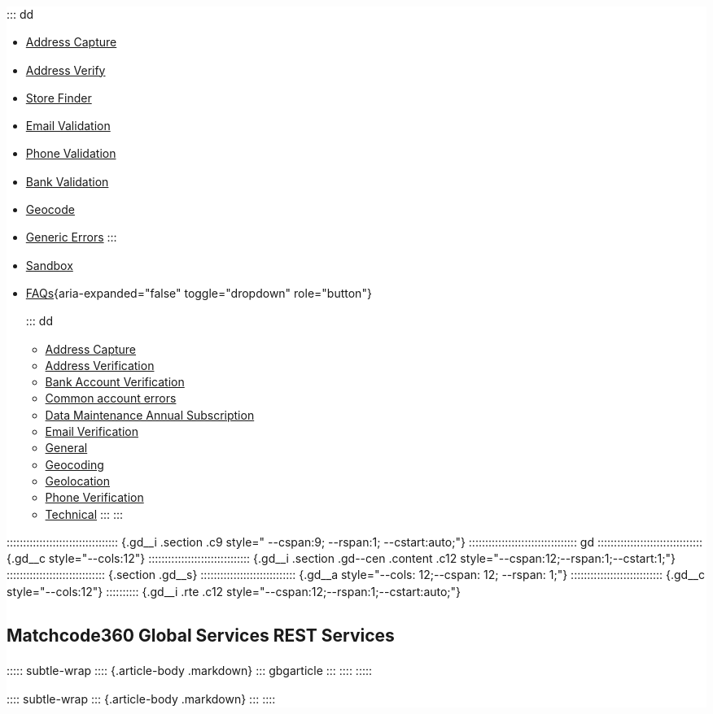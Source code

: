   ::: dd
  - [Address Capture](/developers/api/capture/)
  - [Address Verify](/developers/api/cleanseplus/)
  - [Store Finder](/developers/apis/location-services/)
  - [Email Validation](/developers/api/emailvalidation/)
  - [Phone Validation](/developers/api/phonenumbervalidation/)
  - [Bank Validation](/developers/api/bankaccountvalidation/)
  - [Geocode](/developers/api/distancesanddirections/)
  - [Generic Errors](/developers/api/generic-errors/)
  :::
- [Sandbox](/developers/sandbox/)
- [FAQs](#){aria-expanded="false" toggle="dropdown" role="button"}

  ::: dd
  - [Address Capture](/developers/faqs/Address-Capture)
  - [Address Verification](/developers/faqs/Address-Verification)
  - [Bank Account
    Verification](/developers/faqs/Bank-Account-Verification)
  - [Common account errors](/developers/faqs/Common-account-errors)
  - [Data Maintenance Annual
    Subscription](/developers/faqs/Data-Maintenance-Annual-Subscription)
  - [Email Verification](/developers/faqs/Email-Verification)
  - [General](/developers/faqs/General)
  - [Geocoding](/developers/faqs/Geocoding)
  - [Geolocation](/developers/faqs/Geolocation)
  - [Phone Verification](/developers/faqs/Phone-Verification)
  - [Technical](/developers/faqs/Technical)
  :::
:::

:::::::::::::::::::::::::::::::::: {.gd__i .section .c9 style=" --cspan:9; --rspan:1; --cstart:auto;"}
::::::::::::::::::::::::::::::::: gd
:::::::::::::::::::::::::::::::: {.gd__c style="--cols:12"}
::::::::::::::::::::::::::::::: {.gd__i .section .gd--cen .content .c12 style="--cspan:12;--rspan:1;--cstart:1;"}
:::::::::::::::::::::::::::::: {.section .gd__s}
::::::::::::::::::::::::::::: {.gd__a style="--cols: 12;--cspan: 12; --rspan: 1;"}
:::::::::::::::::::::::::::: {.gd__c style="--cols:12"}
:::::::::: {.gd__i .rte .c12 style="--cspan:12;--rspan:1;--cstart:auto;"}
## Matchcode360 Global Services REST Services

::::: subtle-wrap
:::: {.article-body .markdown}
::: gbgarticle
:::
::::
:::::

:::: subtle-wrap
::: {.article-body .markdown}
:::
::::

